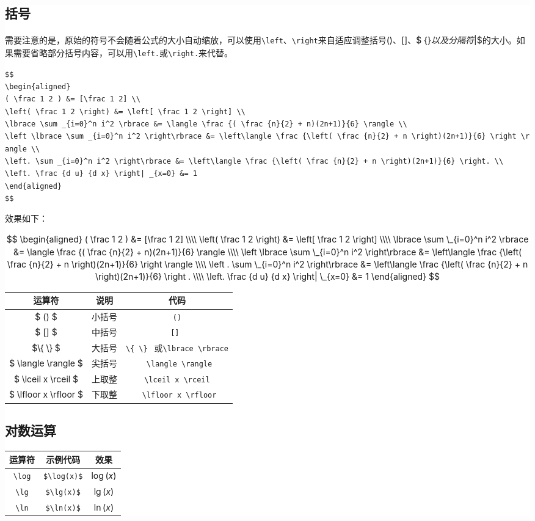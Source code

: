 ## 括号
需要注意的是，原始的符号不会随着公式的大小自动缩放，可以使用`\left`、`\right`来自适应调整括号$()$、$[]$、$ \{\}$以及分隔符$|$的大小。如果需要省略部分括号内容，可以用`\left.`或`\right.`来代替。
```MathJax
$$
\begin{aligned}
( \frac 1 2 ) &= [\frac 1 2] \\
\left( \frac 1 2 \right) &= \left[ \frac 1 2 \right] \\
\lbrace \sum _{i=0}^n i^2 \rbrace &= \langle \frac {( \frac {n}{2} + n)(2n+1)}{6} \rangle \\
\left \lbrace \sum _{i=0}^n i^2 \right\rbrace &= \left\langle \frac {\left( \frac {n}{2} + n \right)(2n+1)}{6} \right \rangle \\
\left. \sum _{i=0}^n i^2 \right\rbrace &= \left\langle \frac {\left( \frac {n}{2} + n \right)(2n+1)}{6} \right. \\
\left. \frac {d u} {d x} \right| _{x=0} &= 1
\end{aligned}
$$
```
效果如下：

$$
\begin{aligned} 
( \frac 1 2 ) &= [\frac 1 2] \\\\
\left( \frac 1 2 \right) &= \left[ \frac 1 2 \right] \\\\
\lbrace \sum \_{i=0}^n i^2 \rbrace &= \langle \frac {( \frac {n}{2} + n)(2n+1)}{6} \rangle \\\\
\left \lbrace \sum \_{i=0}^n i^2 \right\rbrace &= \left\langle \frac {\left( \frac {n}{2} + n \right)(2n+1)}{6} \right \rangle \\\\
\left . \sum \_{i=0}^n i^2 \right\rbrace &= \left\langle \frac {\left( \frac {n}{2} + n \right)(2n+1)}{6} \right . \\\\
\left. \frac {d u} {d x} \right| \_{x=0} &= 1
\end{aligned}
$$

| 运算符| 说明 | 代码 |
| :-------:| :-----:|:-------:|
|  $ () $ |小括号|  `()`  |
|  $ [] $ |中括号|  `[] `  |
|  $\\{ \\} $ | 大括号 |  `\{ \} ` 或`\lbrace \rbrace` |
|  $ \langle \rangle  $ |尖括号|  ` \langle \rangle` |
|  $ \lceil x \rceil $  | 上取整|  ` \lceil x \rceil ` |
|  $ \lfloor x \rfloor $  | 下取整|  ` \lfloor x \rfloor` |


## 对数运算
| 运算符  |  示例代码 | 效果  |
| :------------: | :------------: | :------------: |
|  `\log` |  `$\log(x)$` | $\log(x)$  |
|  `\lg` |  `$\lg(x)$` |  $\lg(x)$ |
|  `\ln` |  `$\ln(x)$` |  $\ln(x)$ |
